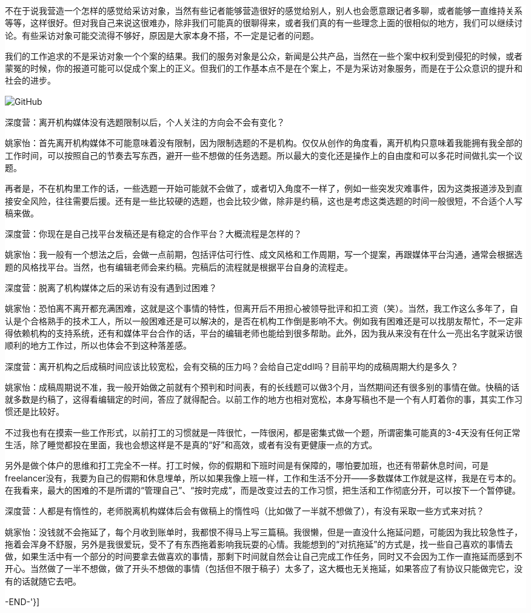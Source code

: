 不在于说我营造一个怎样的感觉给采访对象，当然有些记者能够营造很好的感觉给别人，别人也会愿意跟记者多聊，或者能够一直维持关系等等，这样很好。但对我自己来说这很难办，除非我们可能真的很聊得来，或者我们真的有一些理念上面的很相似的地方，我们可以继续讨论。有些采访对象可能交流得不够好，原因是大家本身不搭，不一定是记者的问题。

我们的工作追求的不是采访对象一个个案的结果。我们的服务对象是公众，新闻是公共产品，当然在一些个案中权利受到侵犯的时候，或者蒙冤的时候，你的报道可能可以促成个案上的正义。但我们的工作基本点不是在个案上，不是为采访对象服务，而是在于公众意识的提升和社会的进步。

![GitHub](https://chinadigitaltimes.net/chinese/files/2023/03/post-694212-641fc5a16fe8f.png)

深度营：离开机构媒体没有选题限制以后，个人关注的方向会不会有变化？

姚家怡：首先离开机构媒体不可能意味着没有限制，因为限制选题的不是机构。仅仅从创作的角度看，离开机构只意味着我能拥有我全部的工作时间，可以按照自己的节奏去写东西，避开一些不想做的任务选题。所以最大的变化还是操作上的自由度和可以多花时间做扎实一个议题。

再者是，不在机构里工作的话，一些选题一开始可能就不会做了，或者切入角度不一样了，例如一些突发灾难事件，因为这类报道涉及到直接安全风险，往往需要后援。还有是一些比较硬的选题，也会比较少做，除非是约稿，这也是考虑这类选题的时间一般很短，不合适个人写稿来做。

深度营：你现在是自己找平台发稿还是有稳定的合作平台？大概流程是怎样的？

姚家怡：我一般有一个想法之后，会做一点前期，包括评估可行性、成文风格和工作周期，写一个提案，再跟媒体平台沟通，通常会根据选题的风格找平台。当然，也有编辑老师会来约稿。完稿后的流程就是根据平台自身的流程走。

深度营：脱离了机构媒体之后的采访有没有遇到过困难？

姚家怡：恐怕离不离开都充满困难，这就是这个事情的特性，但离开后不用担心被领导批评和扣工资（笑）。当然，我工作这么多年了，自认是个合格熟手的技术工人，所以一般困难还是可以解决的，是否在机构工作倒是影响不大。例如我有困难还是可以找朋友帮忙，不一定非得依赖机构的支持系统，还有和媒体平台合作的话，平台的编辑老师也能给到很多帮助。此外，因为我从来没有在什么一亮出名字就采访很顺利的地方工作过，所以也体会不到这种落差感。

深度营：离开机构之后成稿时间应该比较宽松，会有交稿的压力吗？会给自己定ddl吗？目前平均的成稿周期大约是多久？

姚家怡：成稿周期说不准，我一般开始做之前就有个预判和时间表，有的长线题可以做3个月，当然期间还有很多别的事情在做。快稿的话就多数是约稿了，这得看编辑定的时间，答应了就得配合。以前工作的地方也相对宽松，本身写稿也不是一个有人盯着你的事，其实工作习惯还是比较好。

不过我也有在摸索一些工作形式，以前打工的习惯就是一阵很忙，一阵很闲，都是密集式做一个题，所谓密集可能真的3-4天没有任何正常生活，除了睡觉都投在里面，我也会想这样是不是真的“好”和高效，或者有没有更健康一点的方式。

另外是做个体户的思维和打工完全不一样。打工时候，你的假期和下班时间是有保障的，哪怕要加班，也还有带薪休息时间，可是freelancer没有，我要为自己的假期和休息埋单，所以如果我像上班一样，工作和生活不分开——多数媒体工作就是这样，我是在亏本的。在我看来，最大的困难的不是所谓的“管理自己”、“按时完成”，而是改变过去的工作习惯，把生活和工作彻底分开，可以按下一个暂停键。

深度营：人都是有惰性的，老师脱离机构媒体后会有做稿上的惰性吗（比如做了一半就不想做了），有没有采取一些方式来对抗？

姚家怡：没钱就不会拖延了，每个月收到账单时，我都恨不得马上写三篇稿。我很懒，但是一直没什么拖延问题，可能因为我比较急性子，拖着会浑身不舒服，另外是我很爱玩，受不了有东西拖着影响我玩耍的心情。我能想到的“对抗拖延”的方式是，找一些自己喜欢的事情去做，如果生活中有一个部分的时间要拿去做喜欢的事情，那剩下时间就自然会让自己完成工作任务，同时又不会因为工作一直拖延而感到不开心。当然做了一半不想做，做了开头不想做的事情（包括但不限于稿子）太多了，这大概也无关拖延，如果答应了有协议只能做完它，没有的话就随它去吧。

-END-'}]